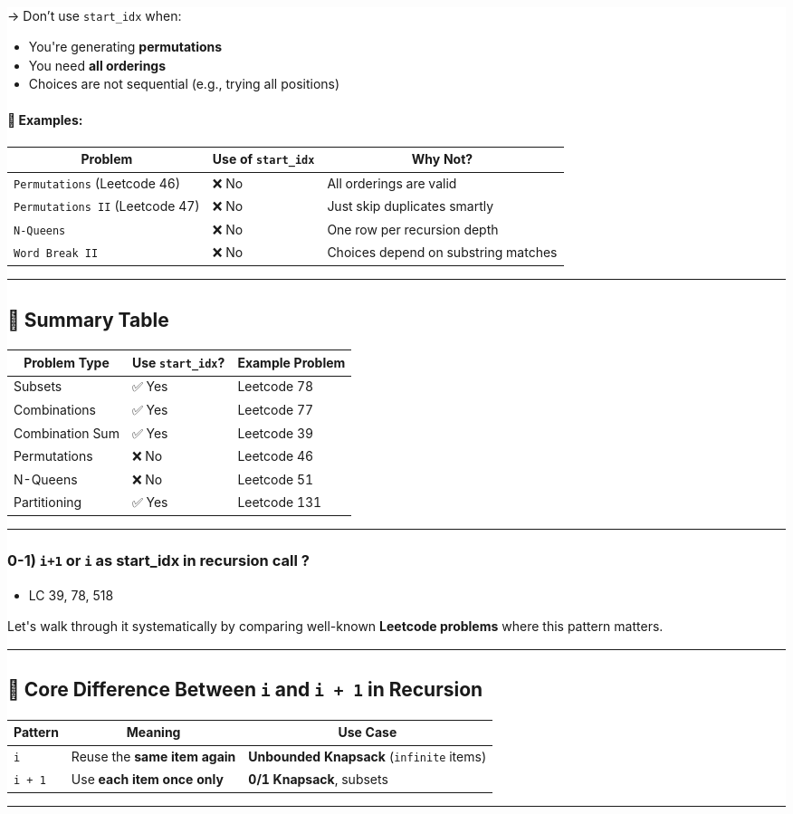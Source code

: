 
-> Don’t use `start_idx` when:
- You're generating **permutations**
- You need **all orderings**
- Choices are not sequential (e.g., trying all positions)

#### 🔹 Examples:
| Problem | Use of `start_idx` | Why Not? |
|--------|------------------|---------|
| `Permutations` (Leetcode 46) | ❌ No | All orderings are valid |
| `Permutations II` (Leetcode 47) | ❌ No | Just skip duplicates smartly |
| `N-Queens` | ❌ No | One row per recursion depth |
| `Word Break II` | ❌ No | Choices depend on substring matches |


---

## 🧭 Summary Table

| Problem Type      | Use `start_idx`? | Example Problem |
|-------------------|------------------|-----------------|
| Subsets           | ✅ Yes           | Leetcode 78     |
| Combinations      | ✅ Yes           | Leetcode 77     |
| Combination Sum   | ✅ Yes           | Leetcode 39     |
| Permutations      | ❌ No            | Leetcode 46     |
| N-Queens          | ❌ No            | Leetcode 51     |
| Partitioning      | ✅ Yes           | Leetcode 131    |

---


### 0-1) `i+1` or `i` as start_idx in recursion call ?

- LC 39, 78, 518

Let's walk through it systematically by comparing well-known **Leetcode problems** where this pattern matters.

---

## 🧭 **Core Difference Between `i` and `i + 1` in Recursion**

| Pattern | Meaning                       | Use Case                                |
| ------- | ----------------------------- | --------------------------------------- |
| `i`     | Reuse the **same item again** | **Unbounded Knapsack** (`infinite` items) |
| `i + 1` | Use **each item once only**   | **0/1 Knapsack**, subsets               |

---